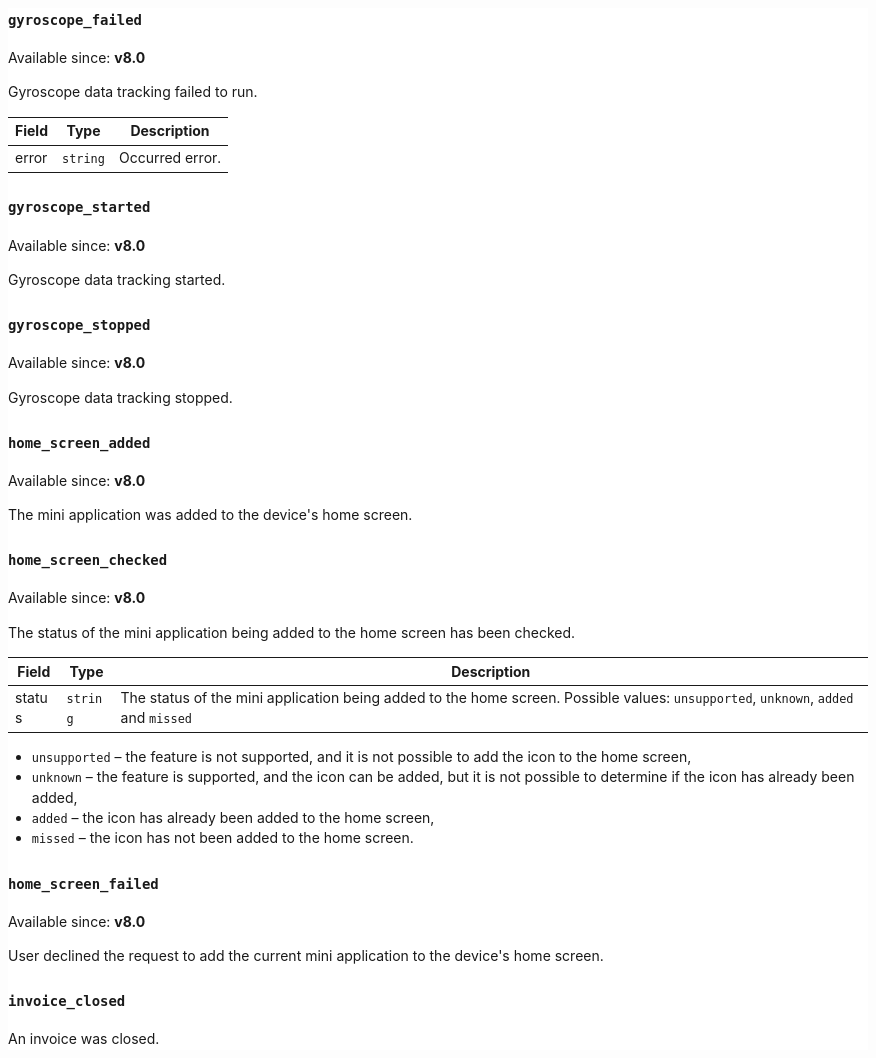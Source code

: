 ### `gyroscope_failed`

Available since: **v8.0**

Gyroscope data tracking failed to run.

| Field | Type     | Description     |
|-------|----------|-----------------|
| error | `string` | Occurred error. |

### `gyroscope_started`

Available since: **v8.0**

Gyroscope data tracking started.

### `gyroscope_stopped`

Available since: **v8.0**

Gyroscope data tracking stopped.

### `home_screen_added`

Available since: **v8.0**

The mini application was added to the device's home screen.

### `home_screen_checked`

Available since: **v8.0**

The status of the mini application being added to the home screen has been checked.

| Field  | Type     | Description                                                                                                                        |
|--------|----------|------------------------------------------------------------------------------------------------------------------------------------|
| status | `string` | The status of the mini application being added to the home screen. Possible values: `unsupported`, `unknown`, `added` and `missed` |

- `unsupported` – the feature is not supported, and it is not possible to add the icon to the home
  screen,
- `unknown` – the feature is supported, and the icon can be added, but it is not possible to
  determine if the icon has already been added,
- `added` – the icon has already been added to the home screen,
- `missed` – the icon has not been added to the home screen.

### `home_screen_failed`

Available since: **v8.0**

User declined the request to add the current mini application to the device's home screen.

### `invoice_closed`

An invoice was closed.
